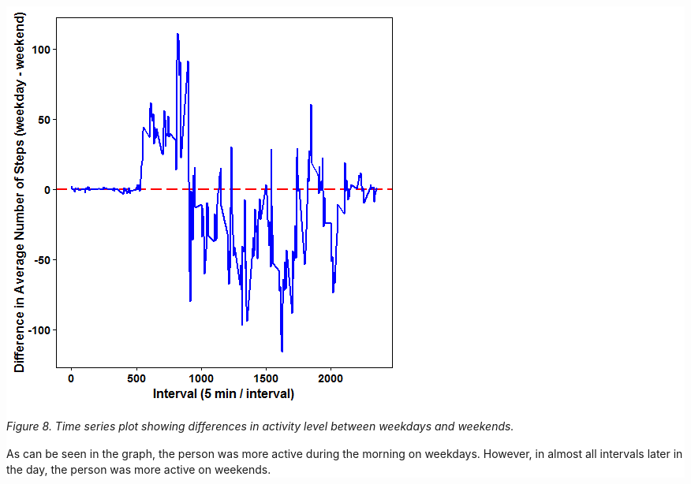 ![plot of chunk unnamed-chunk-32](figure/unnamed-chunk-32-1.png) 

_Figure 8. Time series plot showing differences in activity level between weekdays_
_and weekends._

As can be seen in the graph, the person was more active during the morning on 
weekdays. However, in almost all intervals later in the day, the person was more
active on weekends.
